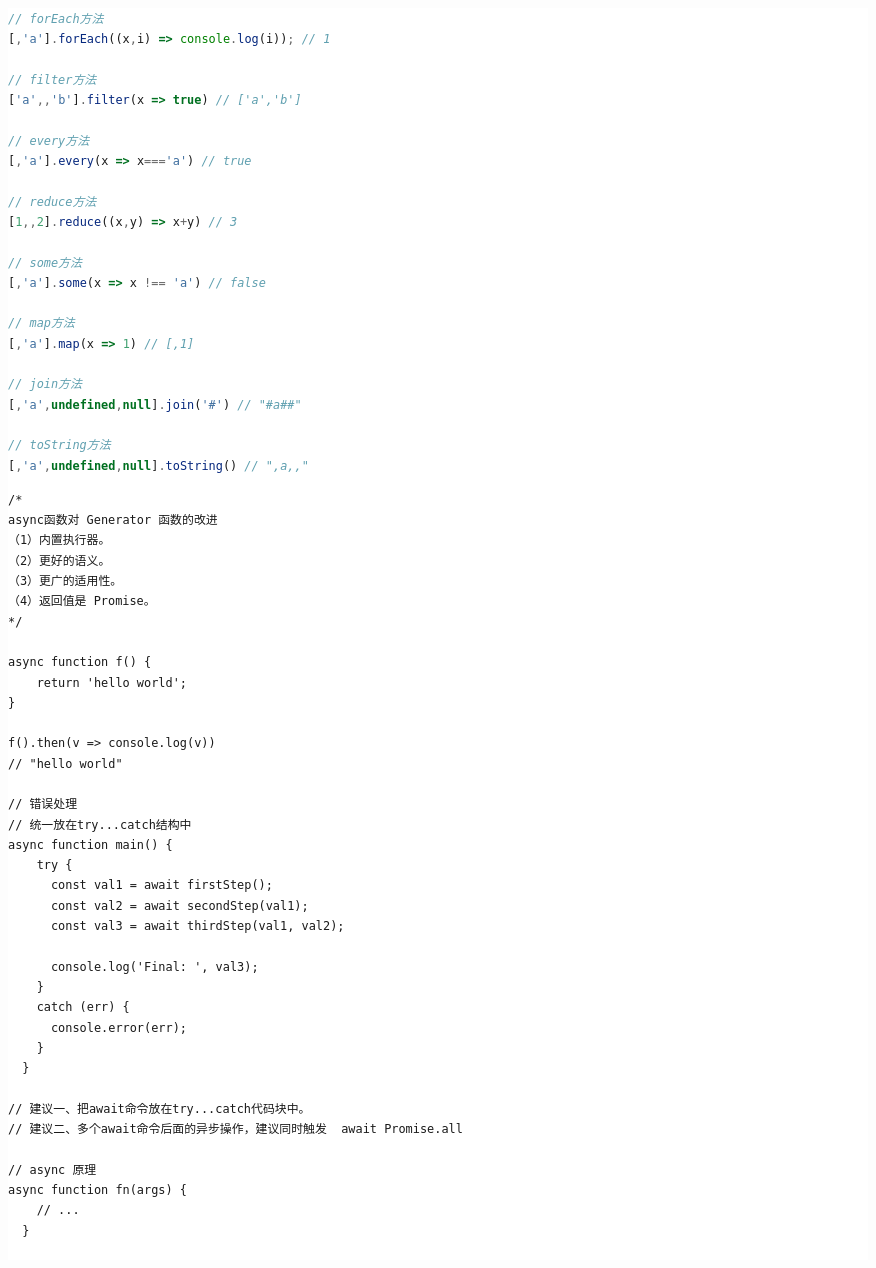 ```javascript
// forEach方法
[,'a'].forEach((x,i) => console.log(i)); // 1

// filter方法
['a',,'b'].filter(x => true) // ['a','b']

// every方法
[,'a'].every(x => x==='a') // true

// reduce方法
[1,,2].reduce((x,y) => x+y) // 3

// some方法
[,'a'].some(x => x !== 'a') // false

// map方法
[,'a'].map(x => 1) // [,1]

// join方法
[,'a',undefined,null].join('#') // "#a##"

// toString方法
[,'a',undefined,null].toString() // ",a,,"
```

```
/*
async函数对 Generator 函数的改进
（1）内置执行器。
（2）更好的语义。
（3）更广的适用性。
（4）返回值是 Promise。
*/

async function f() {
    return 'hello world';
}
  
f().then(v => console.log(v))
// "hello world"

// 错误处理
// 统一放在try...catch结构中
async function main() {
    try {
      const val1 = await firstStep();
      const val2 = await secondStep(val1);
      const val3 = await thirdStep(val1, val2);
  
      console.log('Final: ', val3);
    }
    catch (err) {
      console.error(err);
    }
  }

// 建议一、把await命令放在try...catch代码块中。  
// 建议二、多个await命令后面的异步操作，建议同时触发  await Promise.all

// async 原理
async function fn(args) {
    // ...
  }
  
```